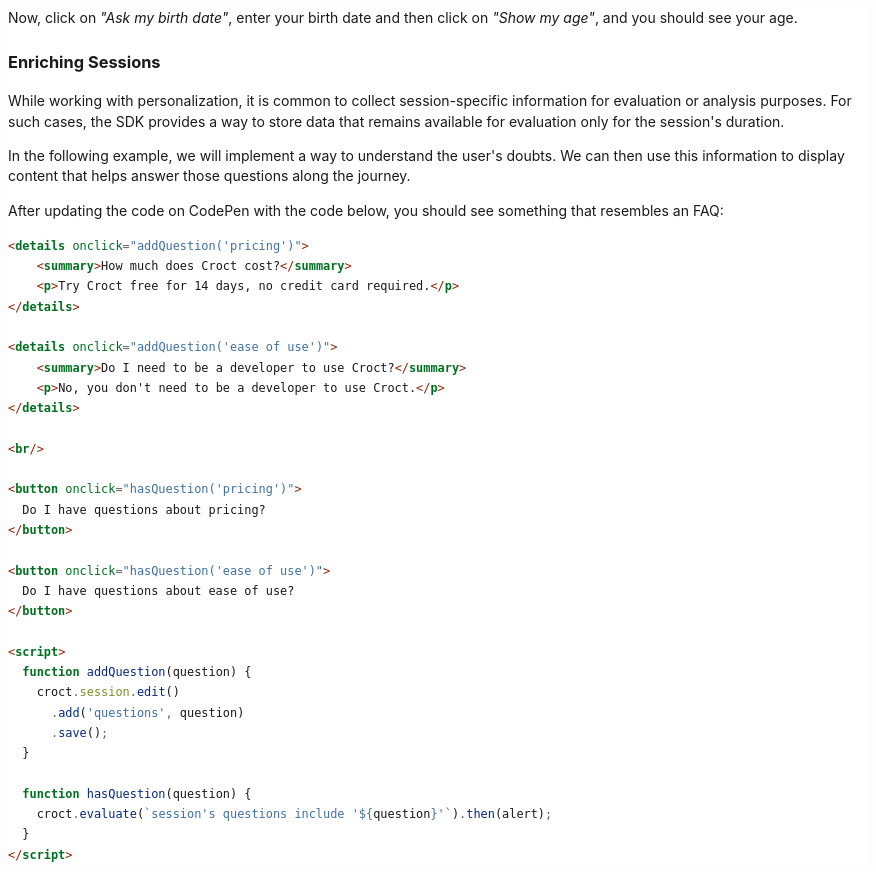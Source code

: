 Now, click on _"Ask my birth date"_, enter your birth date and then click on _"Show my age"_, and you should see
your age.

### Enriching Sessions

While working with personalization, it is common to collect session-specific information for evaluation or 
analysis purposes. For such cases, the SDK provides a way to store data that remains available for evaluation only for 
the session's duration.

In the following example, we will implement a way to understand the user's doubts. We can then use this information to 
display content that helps answer those questions along the journey.

After updating the code on CodePen with the code below, you should see something that resembles an FAQ: 

```html
<details onclick="addQuestion('pricing')">
    <summary>How much does Croct cost?</summary>
    <p>Try Croct free for 14 days, no credit card required.</p>
</details>

<details onclick="addQuestion('ease of use')">
    <summary>Do I need to be a developer to use Croct?</summary>
    <p>No, you don't need to be a developer to use Croct.</p>
</details>

<br/>

<button onclick="hasQuestion('pricing')">
  Do I have questions about pricing?
</button>

<button onclick="hasQuestion('ease of use')">
  Do I have questions about ease of use?
</button>

<script>  
  function addQuestion(question) {
    croct.session.edit()
      .add('questions', question)
      .save();
  }
  
  function hasQuestion(question) {
    croct.evaluate(`session's questions include '${question}'`).then(alert);
  }
</script> 
```
